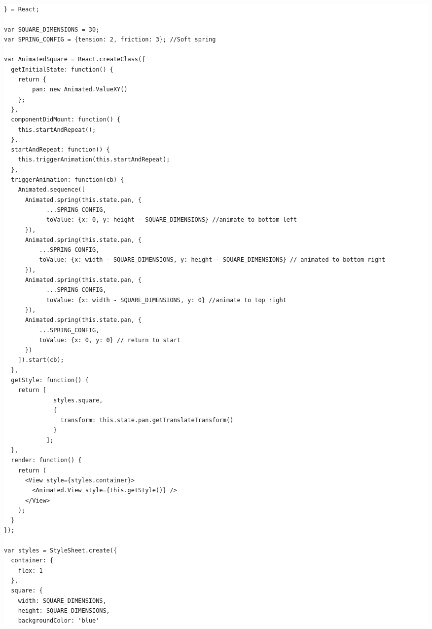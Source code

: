 ```
} = React;

var SQUARE_DIMENSIONS = 30;
var SPRING_CONFIG = {tension: 2, friction: 3}; //Soft spring

var AnimatedSquare = React.createClass({
  getInitialState: function() {
    return {
        pan: new Animated.ValueXY()
    };
  },
  componentDidMount: function() {
    this.startAndRepeat();
  },
  startAndRepeat: function() {
    this.triggerAnimation(this.startAndRepeat);
  },
  triggerAnimation: function(cb) {
    Animated.sequence([
      Animated.spring(this.state.pan, {
            ...SPRING_CONFIG,
            toValue: {x: 0, y: height - SQUARE_DIMENSIONS} //animate to bottom left
      }),
      Animated.spring(this.state.pan, {
          ...SPRING_CONFIG,
          toValue: {x: width - SQUARE_DIMENSIONS, y: height - SQUARE_DIMENSIONS} // animated to bottom right
      }),
      Animated.spring(this.state.pan, {
            ...SPRING_CONFIG,
            toValue: {x: width - SQUARE_DIMENSIONS, y: 0} //animate to top right
      }),
      Animated.spring(this.state.pan, {
          ...SPRING_CONFIG,
          toValue: {x: 0, y: 0} // return to start
      })
    ]).start(cb);
  },
  getStyle: function() {
    return [
              styles.square, 
              {
                transform: this.state.pan.getTranslateTransform()
              }
            ];
  },
  render: function() {
    return (
      <View style={styles.container}>
        <Animated.View style={this.getStyle()} />
      </View>
    );
  }
});

var styles = StyleSheet.create({
  container: {
    flex: 1
  },
  square: {
    width: SQUARE_DIMENSIONS,
    height: SQUARE_DIMENSIONS,
    backgroundColor: 'blue'
```